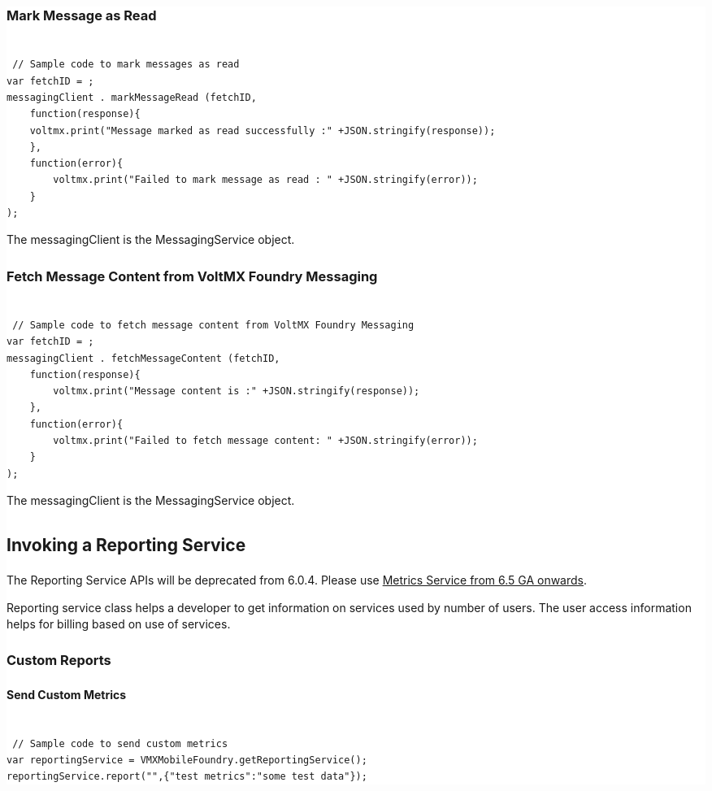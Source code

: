 ### <a name="MarkJS"></a>Mark Message as Read

<pre><code>
 // Sample code to mark messages as read  
var fetchID = <fetch-id-of-the-message>;
messagingClient . markMessageRead (fetchID,
	function(response){
	voltmx.print("Message marked as read successfully :" +JSON.stringify(response));
	},
	function(error){
	    voltmx.print("Failed to mark message as read : " +JSON.stringify(error)); 
	}
);
</code></pre>


The messagingClient is the MessagingService object.

### <a name="FetchJS"></a>Fetch Message Content from VoltMX Foundry Messaging

<pre><code>
 // Sample code to fetch message content from VoltMX Foundry Messaging
var fetchID = <fetch-id-of-the-message>;
messagingClient . fetchMessageContent (fetchID,
	function(response){
	    voltmx.print("Message content is :" +JSON.stringify(response));
	},
	function(error){
	    voltmx.print("Failed to fetch message content: " +JSON.stringify(error)); 
	}
);
</code></pre>

The messagingClient is the MessagingService object.

## <a name="InvokingReporting"></a>Invoking a Reporting Service

The Reporting Service APIs will be deprecated from 6.0.4\. Please use [Metrics Service from 6.5 GA onwards](#MetricsS).

Reporting service class helps a developer to get information on services used by number of users. The user access information helps for billing based on use of services.

### Custom Reports

#### Send Custom Metrics

<pre><code>
 // Sample code to send custom metrics   
var reportingService = VMXMobileFoundry.getReportingService();
reportingService.report("<your fid>",{"test metrics":"some test data"});
</code></pre>
